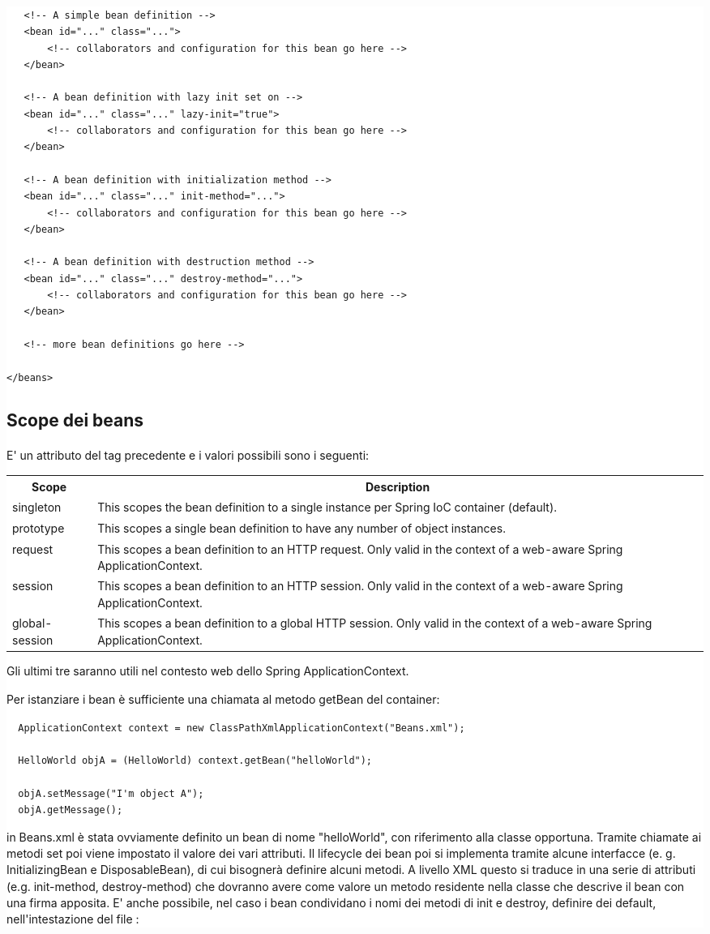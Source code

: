        <!-- A simple bean definition -->
       <bean id="..." class="...">
           <!-- collaborators and configuration for this bean go here -->
       </bean>

	   <!-- A bean definition with lazy init set on -->
	   <bean id="..." class="..." lazy-init="true">
	       <!-- collaborators and configuration for this bean go here -->
	   </bean>

	   <!-- A bean definition with initialization method -->
	   <bean id="..." class="..." init-method="...">
	       <!-- collaborators and configuration for this bean go here -->
	   </bean>

	   <!-- A bean definition with destruction method -->
	   <bean id="..." class="..." destroy-method="...">
	       <!-- collaborators and configuration for this bean go here -->
	   </bean>

	   <!-- more bean definitions go here -->

	</beans>


## Scope dei beans

E' un attributo del tag precedente e i valori possibili sono i seguenti:

<table>
	<tr><th>Scope</th><th>Description</th></tr>
	<tr><td>singleton</td><td>This scopes the bean definition to a single instance per Spring IoC container (default).</td></tr>
	<tr><td>prototype</td><td>This scopes a single bean definition to have any number of object instances.</td></tr>
	<tr><td>request</td><td>This scopes a bean definition to an HTTP request. Only valid in the context of a web-aware Spring ApplicationContext.</td></tr>
	<tr><td>session</td><td>This scopes a bean definition to an HTTP session. Only valid in the context of a web-aware Spring ApplicationContext.</td></tr>
	<tr><td>global-session</td><td>This scopes a bean definition to a global HTTP session. Only valid in the context of a web-aware Spring ApplicationContext. </td></tr>
</table>

Gli ultimi tre saranno utili nel contesto web dello Spring ApplicationContext.

Per istanziare i bean è sufficiente una chiamata al metodo getBean del container:

      ApplicationContext context = new ClassPathXmlApplicationContext("Beans.xml");

      HelloWorld objA = (HelloWorld) context.getBean("helloWorld");

      objA.setMessage("I'm object A");
      objA.getMessage();


in Beans.xml è stata ovviamente definito un bean di nome "helloWorld", con
riferimento alla classe opportuna. Tramite chiamate ai metodi set poi viene
impostato il valore dei vari attributi.
Il lifecycle dei bean poi si implementa tramite alcune interfacce (e. g.
InitializingBean e DisposableBean), di cui bisognerà definire alcuni metodi.
A livello XML questo si traduce in una serie di attributi (e.g. init-method,
destroy-method) che dovranno avere come valore un metodo residente nella classe
che descrive il bean con una firma apposita.
E' anche possibile, nel caso i bean condividano i nomi dei metodi di init e
destroy, definire dei default, nell'intestazione del file :
